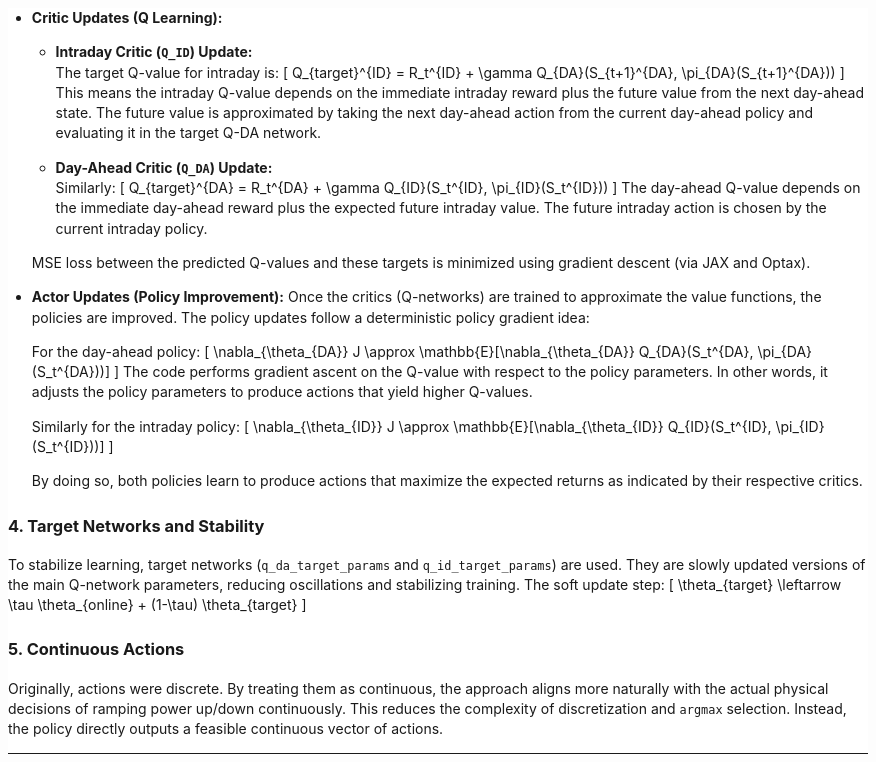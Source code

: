 - **Critic Updates (Q Learning):**
  - **Intraday Critic (`Q_ID`) Update:**  
    The target Q-value for intraday is:
    \[
    Q_{target}^{ID} = R_t^{ID} + \gamma Q_{DA}(S_{t+1}^{DA}, \pi_{DA}(S_{t+1}^{DA}))
    \]
    This means the intraday Q-value depends on the immediate intraday reward plus the future value from the next day-ahead state. The future value is approximated by taking the next day-ahead action from the current day-ahead policy and evaluating it in the target Q-DA network.

  - **Day-Ahead Critic (`Q_DA`) Update:**  
    Similarly:
    \[
    Q_{target}^{DA} = R_t^{DA} + \gamma Q_{ID}(S_t^{ID}, \pi_{ID}(S_t^{ID}))
    \]
    The day-ahead Q-value depends on the immediate day-ahead reward plus the expected future intraday value. The future intraday action is chosen by the current intraday policy.

  MSE loss between the predicted Q-values and these targets is minimized using gradient descent (via JAX and Optax).

- **Actor Updates (Policy Improvement):**
  Once the critics (Q-networks) are trained to approximate the value functions, the policies are improved. The policy updates follow a deterministic policy gradient idea:

  For the day-ahead policy:
  \[
  \nabla_{\theta_{DA}} J \approx \mathbb{E}[\nabla_{\theta_{DA}} Q_{DA}(S_t^{DA}, \pi_{DA}(S_t^{DA}))]
  \]
  The code performs gradient ascent on the Q-value with respect to the policy parameters. In other words, it adjusts the policy parameters to produce actions that yield higher Q-values.

  Similarly for the intraday policy:
  \[
  \nabla_{\theta_{ID}} J \approx \mathbb{E}[\nabla_{\theta_{ID}} Q_{ID}(S_t^{ID}, \pi_{ID}(S_t^{ID}))]
  \]

  By doing so, both policies learn to produce actions that maximize the expected returns as indicated by their respective critics.

### 4. Target Networks and Stability

To stabilize learning, target networks (`q_da_target_params` and `q_id_target_params`) are used. They are slowly updated versions of the main Q-network parameters, reducing oscillations and stabilizing training. The soft update step:
\[
\theta_{target} \leftarrow \tau \theta_{online} + (1-\tau) \theta_{target}
\]

### 5. Continuous Actions

Originally, actions were discrete. By treating them as continuous, the approach aligns more naturally with the actual physical decisions of ramping power up/down continuously. This reduces the complexity of discretization and `argmax` selection. Instead, the policy directly outputs a feasible continuous vector of actions.

---